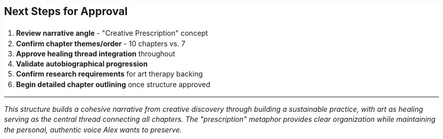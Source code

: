 ## Next Steps for Approval

1. **Review narrative angle** - "Creative Prescription" concept
2. **Confirm chapter themes/order** - 10 chapters vs. 7
3. **Approve healing thread integration** throughout
4. **Validate autobiographical progression** 
5. **Confirm research requirements** for art therapy backing
6. **Begin detailed chapter outlining** once structure approved

---

*This structure builds a cohesive narrative from creative discovery through building a sustainable practice, with art as healing serving as the central thread connecting all chapters. The "prescription" metaphor provides clear organization while maintaining the personal, authentic voice Alex wants to preserve.*
